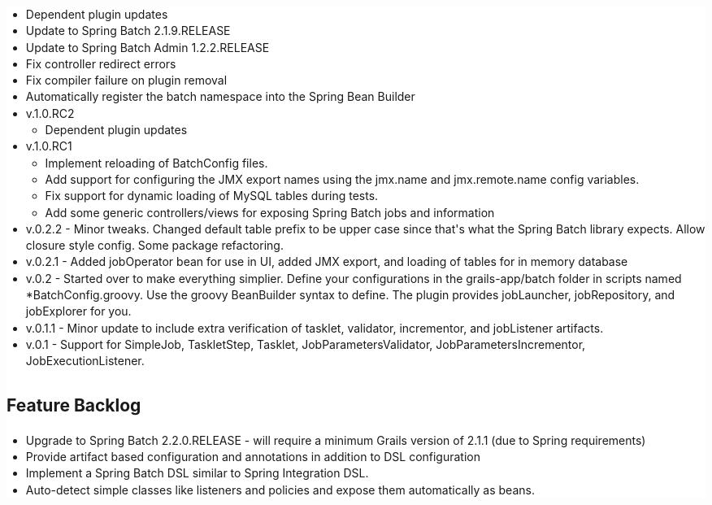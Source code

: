   + Dependent plugin updates
  + Update to Spring Batch 2.1.9.RELEASE
  + Update to Spring Batch Admin 1.2.2.RELEASE
  + Fix controller redirect errors
  + Fix compiler failure on plugin removal
  + Automatically register the batch namespace into the Spring Bean Builder
+ v.1.0.RC2
  + Dependent plugin updates
+ v.1.0.RC1
  + Implement reloading of BatchConfig files.
  + Add support for configuring the JMX export names using the jmx.name and jmx.remote.name config variables.
  + Fix support for dynamic loading of MySQL tables during tests.
  + Add some generic controllers/views for exposing Spring Batch jobs and information
+ v.0.2.2 - Minor tweaks. Changed default table prefix to be upper case since that's what the Spring Batch library expects. Allow closure style config. Some package refactoring.
+ v.0.2.1 - Added jobOperator bean for use in UI, added JMX export, and loading of tables for in memory database
+ v.0.2 - Started over to make everything simplier. Define your configurations in the grails-app/batch folder in scripts named *BatchConfig.groovy. Use the groovy BeanBuilder syntax to define. The plugin provides jobLauncher, jobRepository, and jobExplorer for you.
+ v.0.1.1 - Minor update to include extra verification of tasklet, validator, incrementor, and jobListener artifacts.
+ v.0.1 - Support for SimpleJob, TaskletStep, Tasklet, JobParametersValidator, JobParametersIncrementor, JobExecutionListener.

## Feature Backlog

+ Upgrade to Spring Batch 2.2.0.RELEASE - will require a minimum Grails version of 2.1.1 (due to Spring requirements)
+ Provide artifact based configuration and annotations in addition to DSL configuration
+ Implement a Spring Batch DSL similar to Spring Integration DSL.
+ Auto-detect simple classes like listeners and policies and expose them automatically as beans.
